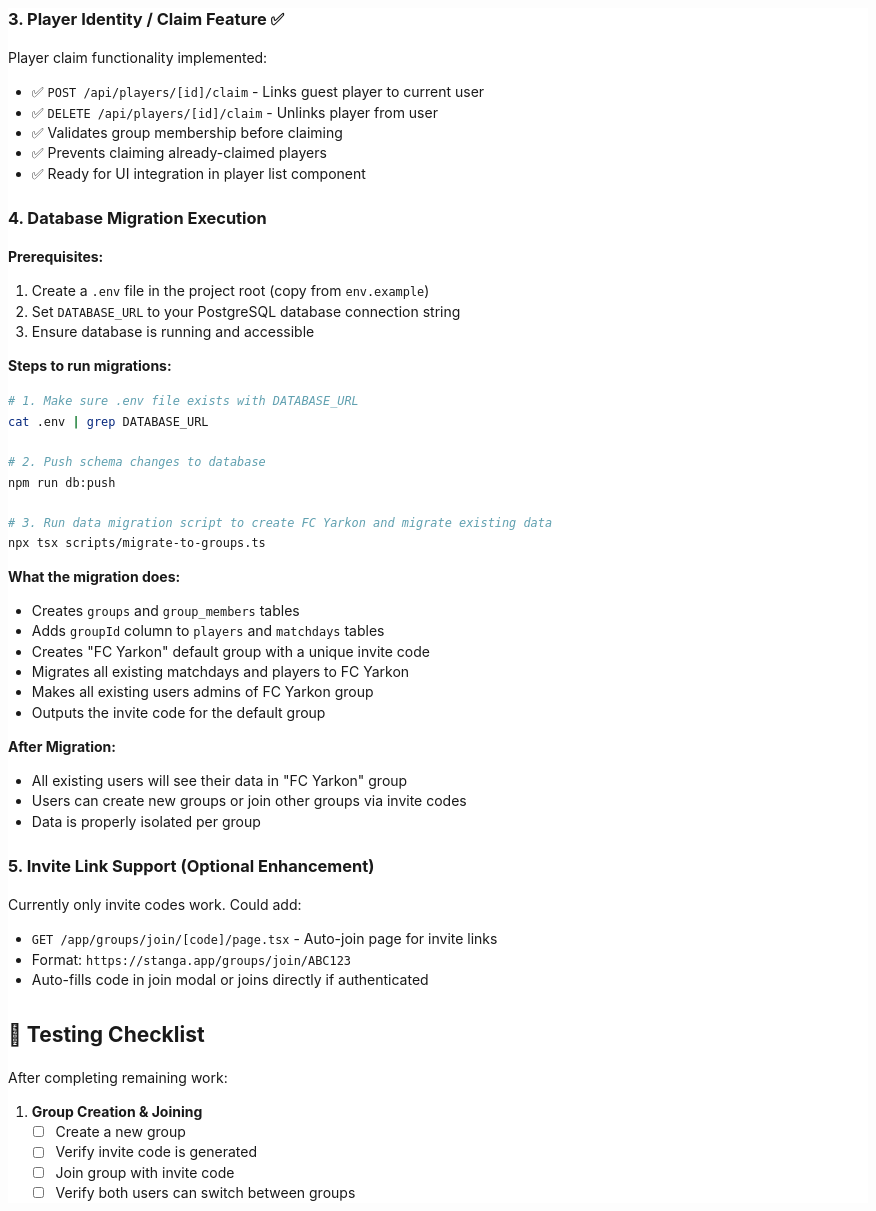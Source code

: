 ### 3. Player Identity / Claim Feature ✅
Player claim functionality implemented:
- ✅ `POST /api/players/[id]/claim` - Links guest player to current user
- ✅ `DELETE /api/players/[id]/claim` - Unlinks player from user
- ✅ Validates group membership before claiming
- ✅ Prevents claiming already-claimed players
- ✅ Ready for UI integration in player list component

### 4. Database Migration Execution

**Prerequisites:**
1. Create a `.env` file in the project root (copy from `env.example`)
2. Set `DATABASE_URL` to your PostgreSQL database connection string
3. Ensure database is running and accessible

**Steps to run migrations:**

```bash
# 1. Make sure .env file exists with DATABASE_URL
cat .env | grep DATABASE_URL

# 2. Push schema changes to database
npm run db:push

# 3. Run data migration script to create FC Yarkon and migrate existing data
npx tsx scripts/migrate-to-groups.ts
```

**What the migration does:**
- Creates `groups` and `group_members` tables
- Adds `groupId` column to `players` and `matchdays` tables
- Creates "FC Yarkon" default group with a unique invite code
- Migrates all existing matchdays and players to FC Yarkon
- Makes all existing users admins of FC Yarkon group
- Outputs the invite code for the default group

**After Migration:**
- All existing users will see their data in "FC Yarkon" group
- Users can create new groups or join other groups via invite codes
- Data is properly isolated per group

### 5. Invite Link Support (Optional Enhancement)
Currently only invite codes work. Could add:
- `GET /app/groups/join/[code]/page.tsx` - Auto-join page for invite links
- Format: `https://stanga.app/groups/join/ABC123`
- Auto-fills code in join modal or joins directly if authenticated

## 🔧 Testing Checklist

After completing remaining work:

1. **Group Creation & Joining**
   - [ ] Create a new group
   - [ ] Verify invite code is generated
   - [ ] Join group with invite code
   - [ ] Verify both users can switch between groups
